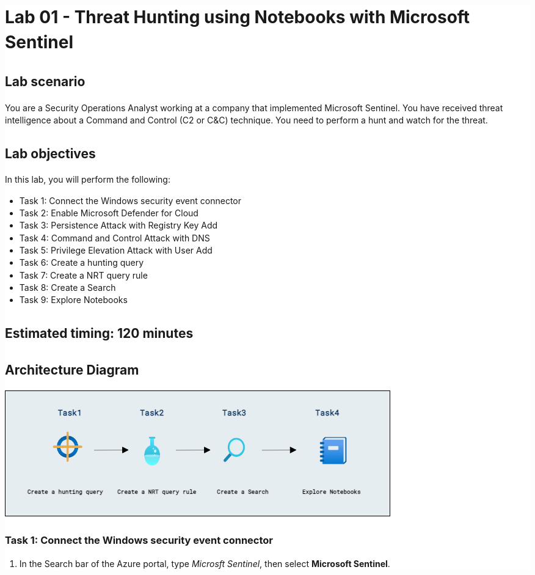 # Lab 01 - Threat Hunting using Notebooks with Microsoft Sentinel

## Lab scenario

You are a Security Operations Analyst working at a company that implemented Microsoft Sentinel. You have received threat intelligence about a Command and Control (C2 or C&C) technique.  You need to perform a hunt and watch for the threat.

## Lab objectives
 In this lab, you will perform the following:
 - Task 1: Connect the Windows security event connector
 - Task 2: Enable Microsoft Defender for Cloud
 - Task 3: Persistence Attack with Registry Key Add
 - Task 4: Command and Control Attack with DNS
 - Task 5: Privilege Elevation Attack with User Add
 - Task 6: Create a hunting query
 - Task 7: Create a NRT query rule
 - Task 8: Create a Search
 - Task 9: Explore Notebooks

## Estimated timing: 120 minutes

## Architecture Diagram

 ![](../media/lab9-AD.png)

### Task 1: Connect the Windows security event connector

1. In the Search bar of the Azure portal, type *Microsft Sentinel*, then select **Microsoft Sentinel**.
